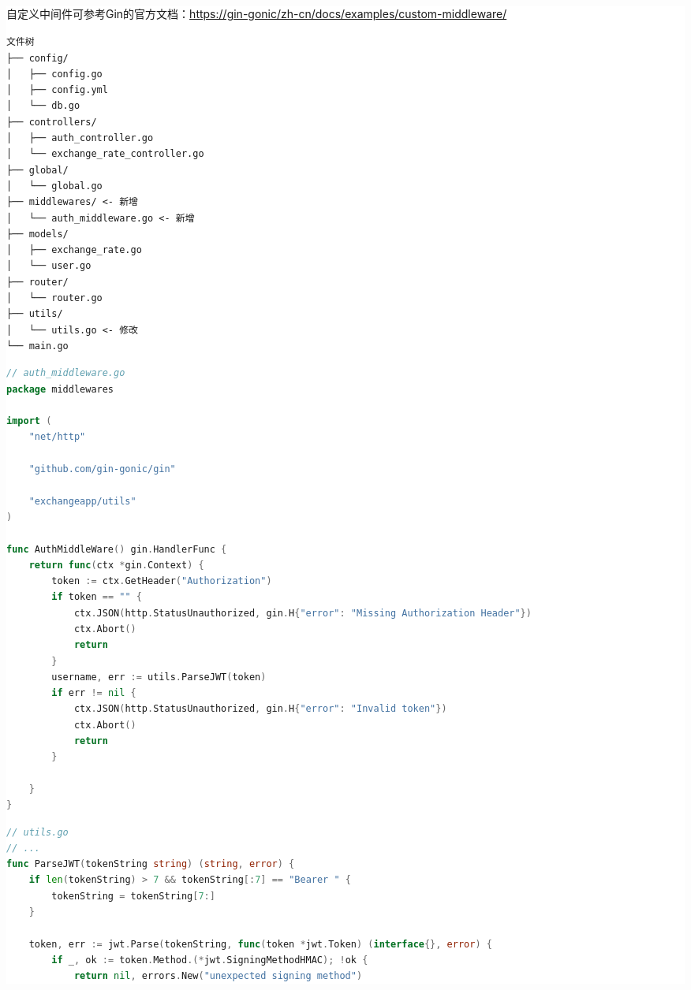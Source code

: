 自定义中间件可参考Gin的官方文档：<https://gin-gonic/zh-cn/docs/examples/custom-middleware/>

```
文件树
├── config/
│   ├── config.go
│   ├── config.yml
│   └── db.go
├── controllers/
│   ├── auth_controller.go
│   └── exchange_rate_controller.go
├── global/
│   └── global.go
├── middlewares/ <- 新增
│   └── auth_middleware.go <- 新增
├── models/
│   ├── exchange_rate.go
│   └── user.go
├── router/
│   └── router.go
├── utils/
│   └── utils.go <- 修改
└── main.go
```
``` go
// auth_middleware.go
package middlewares

import (
	"net/http"

	"github.com/gin-gonic/gin"
	
	"exchangeapp/utils"
)

func AuthMiddleWare() gin.HandlerFunc {
	return func(ctx *gin.Context) {
		token := ctx.GetHeader("Authorization")
		if token == "" {
			ctx.JSON(http.StatusUnauthorized, gin.H{"error": "Missing Authorization Header"})
			ctx.Abort()
			return
		}
		username, err := utils.ParseJWT(token)
		if err != nil {
			ctx.JSON(http.StatusUnauthorized, gin.H{"error": "Invalid token"})
			ctx.Abort()
			return
		}
		
	}
}
```
``` go
// utils.go
// ...
func ParseJWT(tokenString string) (string, error) {
	if len(tokenString) > 7 && tokenString[:7] == "Bearer " {
		tokenString = tokenString[7:]
	}

	token, err := jwt.Parse(tokenString, func(token *jwt.Token) (interface{}, error) {
		if _, ok := token.Method.(*jwt.SigningMethodHMAC); !ok {
			return nil, errors.New("unexpected signing method")
```